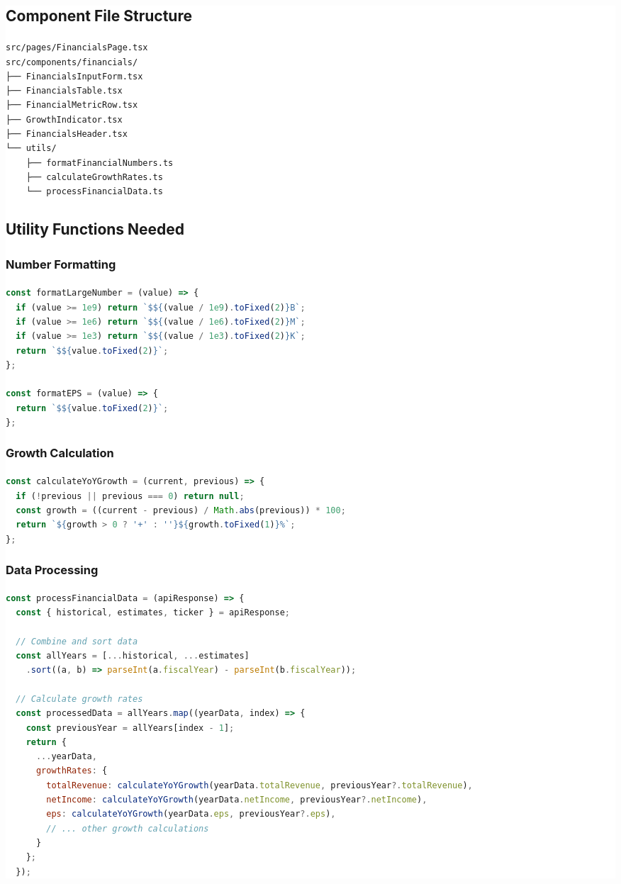 ## Component File Structure
```
src/pages/FinancialsPage.tsx
src/components/financials/
├── FinancialsInputForm.tsx
├── FinancialsTable.tsx
├── FinancialMetricRow.tsx
├── GrowthIndicator.tsx
├── FinancialsHeader.tsx
└── utils/
    ├── formatFinancialNumbers.ts
    ├── calculateGrowthRates.ts
    └── processFinancialData.ts
```

## Utility Functions Needed

### Number Formatting
```javascript
const formatLargeNumber = (value) => {
  if (value >= 1e9) return `$${(value / 1e9).toFixed(2)}B`;
  if (value >= 1e6) return `$${(value / 1e6).toFixed(2)}M`;
  if (value >= 1e3) return `$${(value / 1e3).toFixed(2)}K`;
  return `$${value.toFixed(2)}`;
};

const formatEPS = (value) => {
  return `$${value.toFixed(2)}`;
};
```

### Growth Calculation
```javascript
const calculateYoYGrowth = (current, previous) => {
  if (!previous || previous === 0) return null;
  const growth = ((current - previous) / Math.abs(previous)) * 100;
  return `${growth > 0 ? '+' : ''}${growth.toFixed(1)}%`;
};
```

### Data Processing
```javascript
const processFinancialData = (apiResponse) => {
  const { historical, estimates, ticker } = apiResponse;
  
  // Combine and sort data
  const allYears = [...historical, ...estimates]
    .sort((a, b) => parseInt(a.fiscalYear) - parseInt(b.fiscalYear));
  
  // Calculate growth rates
  const processedData = allYears.map((yearData, index) => {
    const previousYear = allYears[index - 1];
    return {
      ...yearData,
      growthRates: {
        totalRevenue: calculateYoYGrowth(yearData.totalRevenue, previousYear?.totalRevenue),
        netIncome: calculateYoYGrowth(yearData.netIncome, previousYear?.netIncome),
        eps: calculateYoYGrowth(yearData.eps, previousYear?.eps),
        // ... other growth calculations
      }
    };
  });
```